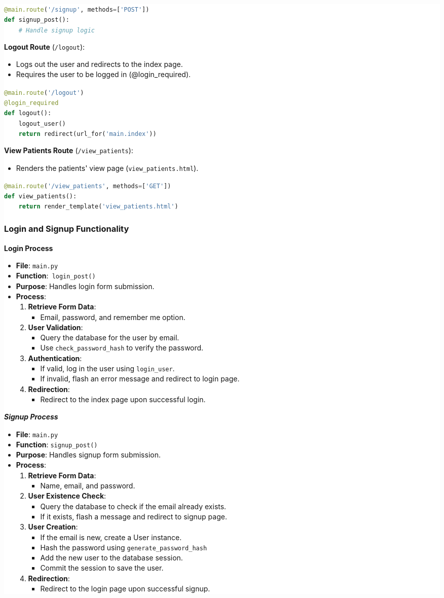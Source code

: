 
```python
@main.route('/signup', methods=['POST'])
def signup_post():
    # Handle signup logic
```

**Logout Route** (`/logout`):

- Logs out the user and redirects to the index page.
- Requires the user to be logged in (@login_required).

```python
@main.route('/logout')
@login_required
def logout():
    logout_user()
    return redirect(url_for('main.index'))
```

**View Patients Route** (`/view_patients`):

- Renders the patients' view page (`view_patients.html`).

```python
@main.route('/view_patients', methods=['GET'])
def view_patients():
    return render_template('view_patients.html')
```

<h3 id=h3.3>Login and Signup Functionality</h3>

**Login Process**

- **File**: `main.py`
- **Function**:` login_post()`
- **Purpose**: Handles login form submission.
- **Process**:
  1. **Retrieve Form Data**:
     - Email, password, and remember me option.
  2. **User Validation**:
     - Query the database for the user by email.
     - Use `check_password_hash` to verify the password.
  3. **Authentication**:
     - If valid, log in the user using `login_user`.
     - If invalid, flash an error message and redirect to login page.
  4. **Redirection**:
     - Redirect to the index page upon successful login.

**_Signup Process_**

- **File**: `main.py`
- **Function**: `signup_post()`
- **Purpose**: Handles signup form submission.
- **Process**:
  1. **Retrieve Form Data**:
     - Name, email, and password.
  2. **User Existence Check**:
     - Query the database to check if the email already exists.
     - If it exists, flash a message and redirect to signup page.
  3. **User Creation**:
     - If the email is new, create a User instance.
     - Hash the password using `generate_password_hash`
     - Add the new user to the database session.
     - Commit the session to save the user.
  4. **Redirection**:
     - Redirect to the login page upon successful signup.
